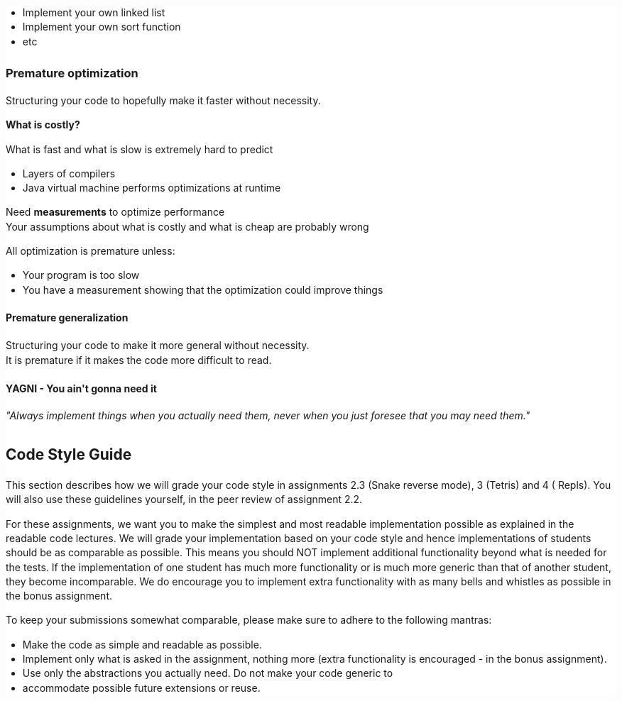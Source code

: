 - Implement your own linked list
- Implement your own sort function
- etc



### Premature optimization
Structuring your code to hopefully make it faster without necessity.  


**What is costly?**

What is fast and what is slow is extremely hard to predict  

- Layers of compilers
- Java virtual machine performs optimizations at runtime  

Need **measurements** to optimize performance  
Your assumptions about what is costly and what is cheap are probably wrong

All optimization is premature unless:

- Your program is too slow
- You have a measurement showing that the optimization could improve things

#### Premature generalization
Structuring your code to make it more general without necessity.  
It is premature if it makes the code more difficult to read.  

#### YAGNI - You ain't gonna need it

_"Always implement things when you actually need them, never when you just foresee that you may need them."_



## Code Style Guide

This section describes how we will grade your code style in assignments 2.3 (Snake reverse mode), 3 (Tetris) and 4 ( Repls). You will also use these guidelines yourself, in the peer review of assignment 2.2.

For these assignments, we want you to make the simplest and most readable implementation possible as explained in the readable code lectures. We will grade your implementation based on your code style and hence implementations of students should be as comparable as possible. This means you should NOT implement additional functionality beyond what is needed for the tests. If the implementation of one student has much more functionality or is much more generic than that of another student, they become incomparable. We do encourage you to implement extra functionality with as many bells and whistles as possible in the bonus assignment.

To keep your submissions somewhat comparable, please make sure to adhere to the
following mantras:

- Make the code as simple and readable as possible.
- Implement only what is asked in the assignment, nothing more (extra functionality is encouraged - in the bonus assignment).
- Use only the abstractions you actually need. Do not make your code generic to
- accommodate possible future extensions or reuse.
